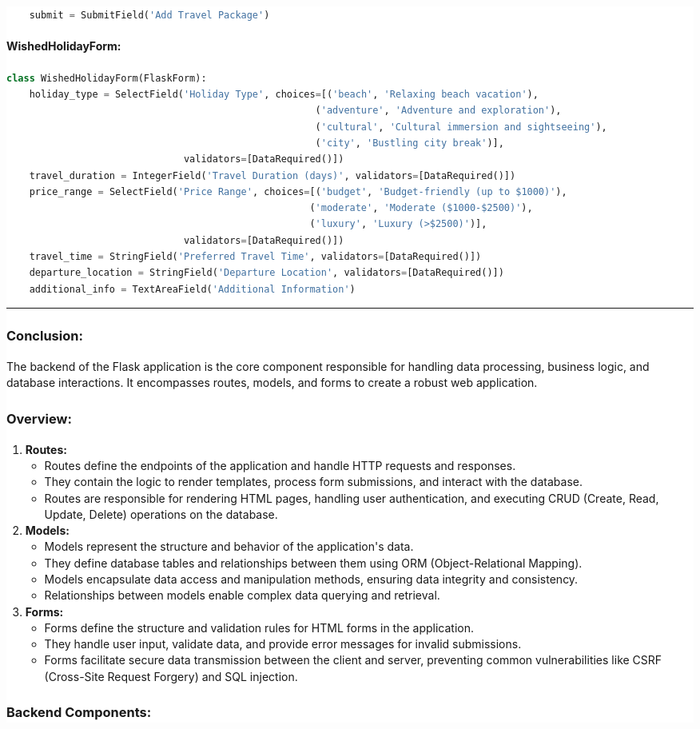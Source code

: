 ```python
    submit = SubmitField('Add Travel Package')
```

#### WishedHolidayForm:

```python
class WishedHolidayForm(FlaskForm):
    holiday_type = SelectField('Holiday Type', choices=[('beach', 'Relaxing beach vacation'),
                                                      ('adventure', 'Adventure and exploration'),
                                                      ('cultural', 'Cultural immersion and sightseeing'),
                                                      ('city', 'Bustling city break')],
                               validators=[DataRequired()])
    travel_duration = IntegerField('Travel Duration (days)', validators=[DataRequired()])
    price_range = SelectField('Price Range', choices=[('budget', 'Budget-friendly (up to $1000)'),
                                                     ('moderate', 'Moderate ($1000-$2500)'),
                                                     ('luxury', 'Luxury (>$2500)')],
                               validators=[DataRequired()])
    travel_time = StringField('Preferred Travel Time', validators=[DataRequired()])
    departure_location = StringField('Departure Location', validators=[DataRequired()])
    additional_info = TextAreaField('Additional Information')
```

---

### Conclusion:

The backend of the Flask application is the core component responsible for handling data processing, business logic, and database interactions. It encompasses routes, models, and forms to create a robust web application.

### Overview:

1. **Routes:**
   * Routes define the endpoints of the application and handle HTTP requests and responses.
   * They contain the logic to render templates, process form submissions, and interact with the database.
   * Routes are responsible for rendering HTML pages, handling user authentication, and executing CRUD (Create, Read, Update, Delete) operations on the database.
2. **Models:**
   * Models represent the structure and behavior of the application's data.
   * They define database tables and relationships between them using ORM (Object-Relational Mapping).
   * Models encapsulate data access and manipulation methods, ensuring data integrity and consistency.
   * Relationships between models enable complex data querying and retrieval.
3. **Forms:**
   * Forms define the structure and validation rules for HTML forms in the application.
   * They handle user input, validate data, and provide error messages for invalid submissions.
   * Forms facilitate secure data transmission between the client and server, preventing common vulnerabilities like CSRF (Cross-Site Request Forgery) and SQL injection.

### Backend Components:
